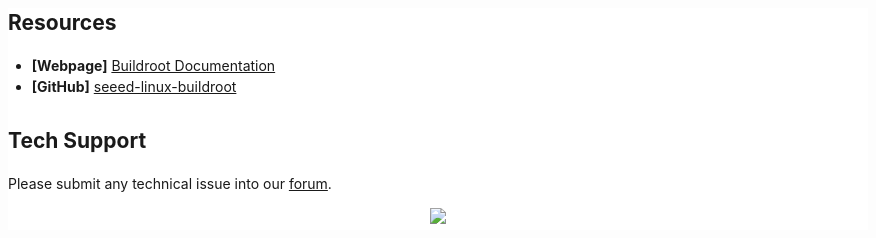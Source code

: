 ## Resources

- **[Webpage]** [Buildroot Documentation](https://buildroot.org/docs.html)
- **[GitHub]** [seeed-linux-buildroot](https://github.com/Seeed-Studio/seeed-linux-buildroot)

## Tech Support
Please submit any technical issue into our [forum](https://forum.seeedstudio.com/). <br /><p style="text-align:center"><a href="https://www.seeedstudio.com/act-4.html?utm_source=wiki&utm_medium=wikibanner&utm_campaign=newproducts" target="_blank"><img src="https://files.seeedstudio.com/wiki/Wiki_Banner/new_product.jpg" /></a></p>